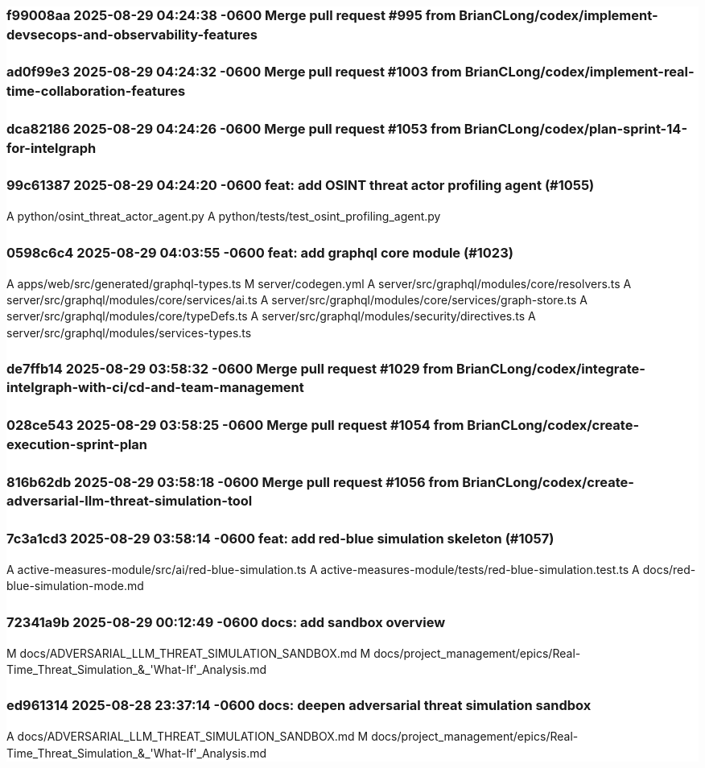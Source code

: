 ### f99008aa 2025-08-29 04:24:38 -0600 Merge pull request #995 from BrianCLong/codex/implement-devsecops-and-observability-features
### ad0f99e3 2025-08-29 04:24:32 -0600 Merge pull request #1003 from BrianCLong/codex/implement-real-time-collaboration-features
### dca82186 2025-08-29 04:24:26 -0600 Merge pull request #1053 from BrianCLong/codex/plan-sprint-14-for-intelgraph
### 99c61387 2025-08-29 04:24:20 -0600 feat: add OSINT threat actor profiling agent (#1055)
A	python/osint_threat_actor_agent.py
A	python/tests/test_osint_profiling_agent.py

### 0598c6c4 2025-08-29 04:03:55 -0600 feat: add graphql core module (#1023)
A	apps/web/src/generated/graphql-types.ts
M	server/codegen.yml
A	server/src/graphql/modules/core/resolvers.ts
A	server/src/graphql/modules/core/services/ai.ts
A	server/src/graphql/modules/core/services/graph-store.ts
A	server/src/graphql/modules/core/typeDefs.ts
A	server/src/graphql/modules/security/directives.ts
A	server/src/graphql/modules/services-types.ts

### de7ffb14 2025-08-29 03:58:32 -0600 Merge pull request #1029 from BrianCLong/codex/integrate-intelgraph-with-ci/cd-and-team-management
### 028ce543 2025-08-29 03:58:25 -0600 Merge pull request #1054 from BrianCLong/codex/create-execution-sprint-plan
### 816b62db 2025-08-29 03:58:18 -0600 Merge pull request #1056 from BrianCLong/codex/create-adversarial-llm-threat-simulation-tool
### 7c3a1cd3 2025-08-29 03:58:14 -0600 feat: add red-blue simulation skeleton (#1057)
A	active-measures-module/src/ai/red-blue-simulation.ts
A	active-measures-module/tests/red-blue-simulation.test.ts
A	docs/red-blue-simulation-mode.md

### 72341a9b 2025-08-29 00:12:49 -0600 docs: add sandbox overview
M	docs/ADVERSARIAL_LLM_THREAT_SIMULATION_SANDBOX.md
M	docs/project_management/epics/Real-Time_Threat_Simulation_&_'What-If'_Analysis.md

### ed961314 2025-08-28 23:37:14 -0600 docs: deepen adversarial threat simulation sandbox
A	docs/ADVERSARIAL_LLM_THREAT_SIMULATION_SANDBOX.md
M	docs/project_management/epics/Real-Time_Threat_Simulation_&_'What-If'_Analysis.md

